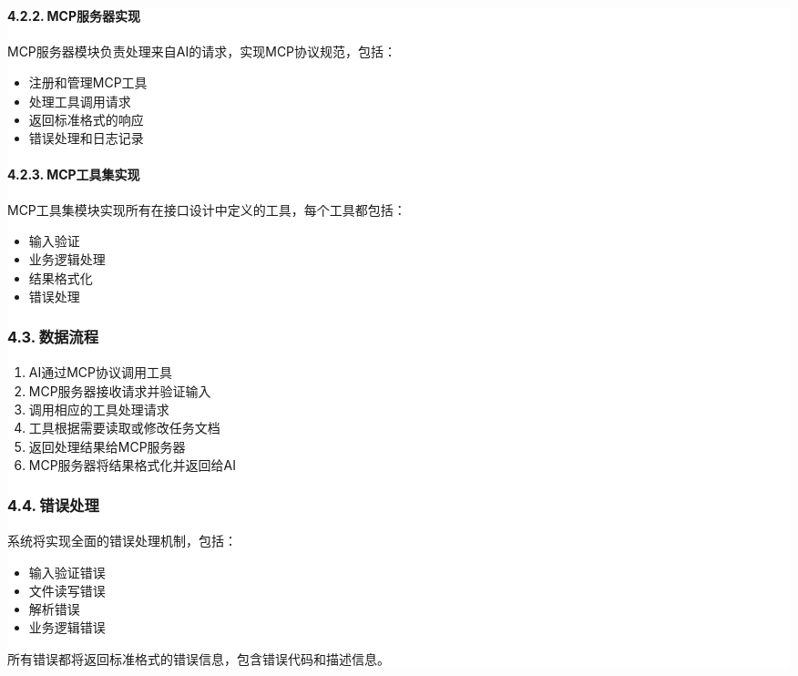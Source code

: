 #### 4.2.2. MCP服务器实现

MCP服务器模块负责处理来自AI的请求，实现MCP协议规范，包括：

- 注册和管理MCP工具
- 处理工具调用请求
- 返回标准格式的响应
- 错误处理和日志记录

#### 4.2.3. MCP工具集实现

MCP工具集模块实现所有在接口设计中定义的工具，每个工具都包括：

- 输入验证
- 业务逻辑处理
- 结果格式化
- 错误处理

### 4.3. 数据流程

1. AI通过MCP协议调用工具
2. MCP服务器接收请求并验证输入
3. 调用相应的工具处理请求
4. 工具根据需要读取或修改任务文档
5. 返回处理结果给MCP服务器
6. MCP服务器将结果格式化并返回给AI

### 4.4. 错误处理

系统将实现全面的错误处理机制，包括：

- 输入验证错误
- 文件读写错误
- 解析错误
- 业务逻辑错误

所有错误都将返回标准格式的错误信息，包含错误代码和描述信息。
